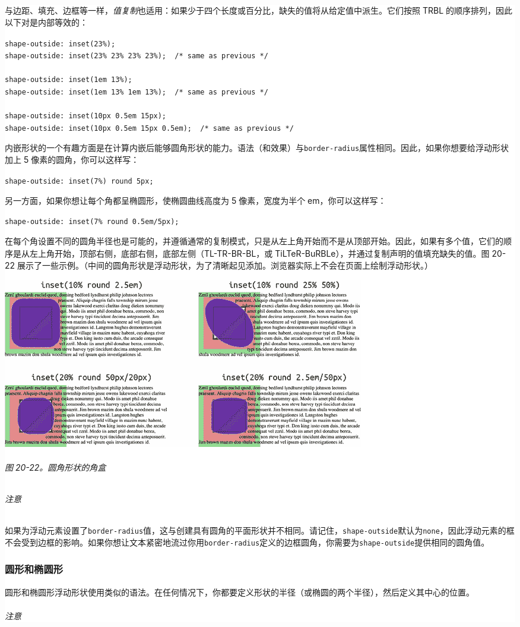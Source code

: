 与边距、填充、边框等一样，*值复制*也适用：如果少于四个长度或百分比，缺失的值将从给定值中派生。它们按照 TRBL 的顺序排列，因此以下对是内部等效的：

```
shape-outside: inset(23%);
shape-outside: inset(23% 23% 23% 23%);  /* same as previous */

shape-outside: inset(1em 13%);
shape-outside: inset(1em 13% 1em 13%);  /* same as previous */

shape-outside: inset(10px 0.5em 15px);
shape-outside: inset(10px 0.5em 15px 0.5em);  /* same as previous */
```

内嵌形状的一个有趣方面是在计算内嵌后能够圆角形状的能力。语法（和效果）与`border-radius`属性相同。因此，如果你想要给浮动形状加上 5 像素的圆角，你可以这样写：

```
shape-outside: inset(7%) round 5px;
```

另一方面，如果你想让每个角都呈椭圆形，使椭圆曲线高度为 5 像素，宽度为半个 em，你可以这样写：

```
shape-outside: inset(7% round 0.5em/5px);
```

在每个角设置不同的圆角半径也是可能的，并遵循通常的复制模式，只是从左上角开始而不是从顶部开始。因此，如果有多个值，它们的顺序是从左上角开始，顶部右侧，底部右侧，底部左侧（TL-TR-BR-BL，或 TiLTeR-BuRBLe），并通过复制声明的值填充缺失的值。图 20-22 展示了一些示例。（中间的圆角形状是浮动形状，为了清晰起见添加。浏览器实际上不会在页面上绘制浮动形状。）

![image](img/css5_2022.png)

###### 图 20-22。圆角形状的角盒

###### 注意

如果为浮动元素设置了`border-radius`值，这与创建具有圆角的平面形状并不相同。请记住，`shape-outside`默认为`none`，因此浮动元素的框不会受到边框的影响。如果你想让文本紧密地流过你用`border-radius`定义的边框圆角，你需要为`shape-outside`提供相同的圆角值。

### 圆形和椭圆形

圆形和椭圆形浮动形状使用类似的语法。在任何情况下，你都要定义形状的半径（或椭圆的两个半径），然后定义其中心的位置。

###### 注意
